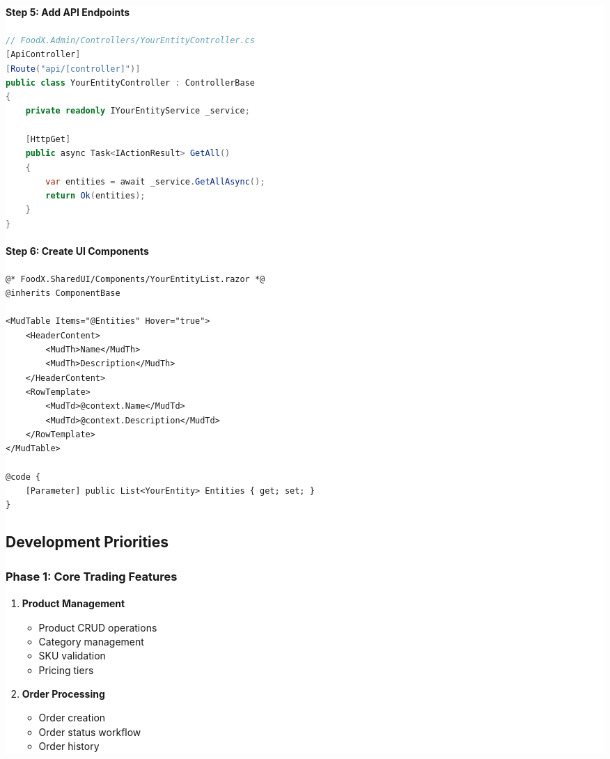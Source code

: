 #### Step 5: Add API Endpoints

```csharp
// FoodX.Admin/Controllers/YourEntityController.cs
[ApiController]
[Route("api/[controller]")]
public class YourEntityController : ControllerBase
{
    private readonly IYourEntityService _service;
    
    [HttpGet]
    public async Task<IActionResult> GetAll()
    {
        var entities = await _service.GetAllAsync();
        return Ok(entities);
    }
}
```

#### Step 6: Create UI Components

```razor
@* FoodX.SharedUI/Components/YourEntityList.razor *@
@inherits ComponentBase

<MudTable Items="@Entities" Hover="true">
    <HeaderContent>
        <MudTh>Name</MudTh>
        <MudTh>Description</MudTh>
    </HeaderContent>
    <RowTemplate>
        <MudTd>@context.Name</MudTd>
        <MudTd>@context.Description</MudTd>
    </RowTemplate>
</MudTable>

@code {
    [Parameter] public List<YourEntity> Entities { get; set; }
}
```

## Development Priorities

### Phase 1: Core Trading Features
1. **Product Management**
   - Product CRUD operations
   - Category management
   - SKU validation
   - Pricing tiers

2. **Order Processing**
   - Order creation
   - Order status workflow
   - Order history
